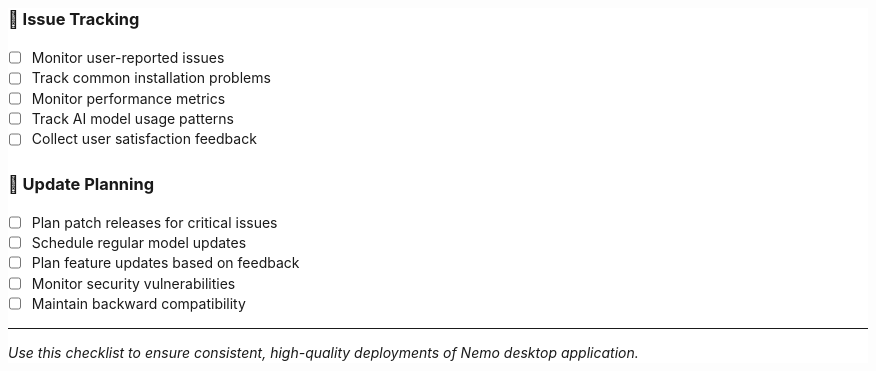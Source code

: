 ### 🔧 Issue Tracking
- [ ] Monitor user-reported issues
- [ ] Track common installation problems
- [ ] Monitor performance metrics
- [ ] Track AI model usage patterns
- [ ] Collect user satisfaction feedback

### 🔄 Update Planning
- [ ] Plan patch releases for critical issues
- [ ] Schedule regular model updates
- [ ] Plan feature updates based on feedback
- [ ] Monitor security vulnerabilities
- [ ] Maintain backward compatibility

---

*Use this checklist to ensure consistent, high-quality deployments of Nemo desktop application.*